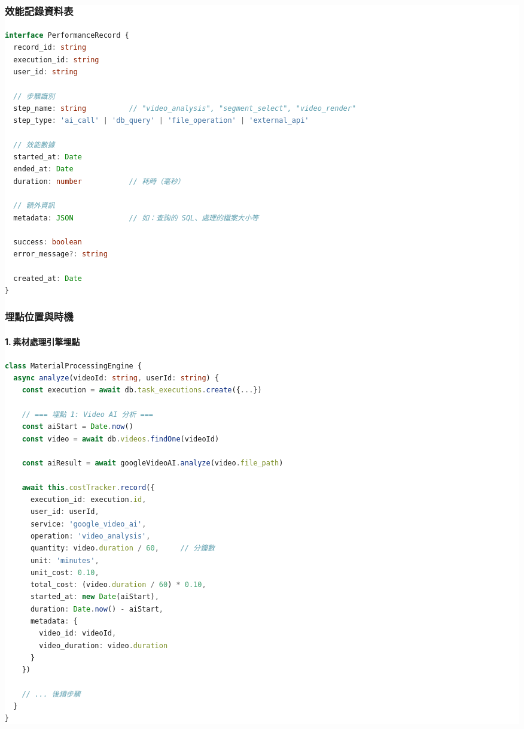 ### 效能記錄資料表

```typescript
interface PerformanceRecord {
  record_id: string
  execution_id: string
  user_id: string

  // 步驟識別
  step_name: string          // "video_analysis", "segment_select", "video_render"
  step_type: 'ai_call' | 'db_query' | 'file_operation' | 'external_api'

  // 效能數據
  started_at: Date
  ended_at: Date
  duration: number           // 耗時（毫秒）

  // 額外資訊
  metadata: JSON             // 如：查詢的 SQL、處理的檔案大小等

  success: boolean
  error_message?: string

  created_at: Date
}
```

### 埋點位置與時機

#### 1. 素材處理引擎埋點

```typescript
class MaterialProcessingEngine {
  async analyze(videoId: string, userId: string) {
    const execution = await db.task_executions.create({...})

    // === 埋點 1: Video AI 分析 ===
    const aiStart = Date.now()
    const video = await db.videos.findOne(videoId)

    const aiResult = await googleVideoAI.analyze(video.file_path)

    await this.costTracker.record({
      execution_id: execution.id,
      user_id: userId,
      service: 'google_video_ai',
      operation: 'video_analysis',
      quantity: video.duration / 60,     // 分鐘數
      unit: 'minutes',
      unit_cost: 0.10,
      total_cost: (video.duration / 60) * 0.10,
      started_at: new Date(aiStart),
      duration: Date.now() - aiStart,
      metadata: {
        video_id: videoId,
        video_duration: video.duration
      }
    })

    // ... 後續步驟
  }
}
```
